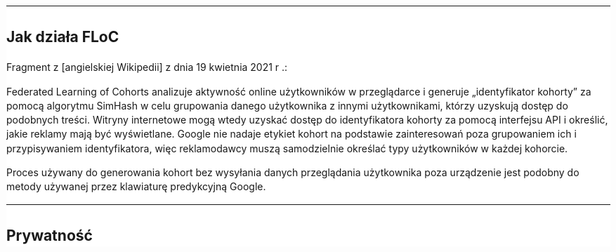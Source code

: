 ***

## Jak działa FLoC

Fragment z [angielskiej Wikipedii] z dnia 19 kwietnia 2021 r .:

Federated Learning of Cohorts analizuje aktywność online użytkowników w przeglądarce i generuje „identyfikator kohorty” za pomocą algorytmu SimHash w celu grupowania danego użytkownika z innymi użytkownikami, którzy uzyskują dostęp do podobnych treści. Witryny internetowe mogą wtedy uzyskać dostęp do identyfikatora kohorty za pomocą interfejsu API i określić, jakie reklamy mają być wyświetlane. Google nie nadaje etykiet kohort na podstawie zainteresowań poza grupowaniem ich i przypisywaniem identyfikatora, więc reklamodawcy muszą samodzielnie określać typy użytkowników w każdej kohorcie.

Proces używany do generowania kohort bez wysyłania danych przeglądania użytkownika poza urządzenie jest podobny do metody używanej przez klawiaturę predykcyjną Google.

***

## Prywatność
